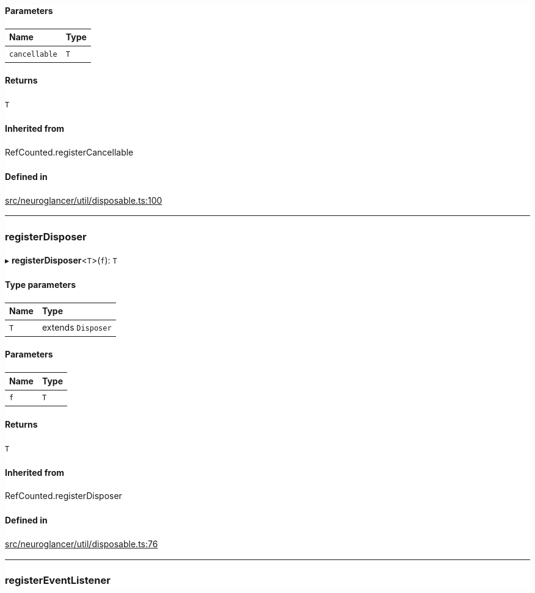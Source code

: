 #### Parameters

| Name | Type |
| :------ | :------ |
| `cancellable` | `T` |

#### Returns

`T`

#### Inherited from

RefCounted.registerCancellable

#### Defined in

[src/neuroglancer/util/disposable.ts:100](https://github.com/ActiveBrainAtlas2/neuroglancer/blob/8fef58ad/src/neuroglancer/util/disposable.ts#L100)

___

### registerDisposer

▸ **registerDisposer**<`T`\>(`f`): `T`

#### Type parameters

| Name | Type |
| :------ | :------ |
| `T` | extends `Disposer` |

#### Parameters

| Name | Type |
| :------ | :------ |
| `f` | `T` |

#### Returns

`T`

#### Inherited from

RefCounted.registerDisposer

#### Defined in

[src/neuroglancer/util/disposable.ts:76](https://github.com/ActiveBrainAtlas2/neuroglancer/blob/8fef58ad/src/neuroglancer/util/disposable.ts#L76)

___

### registerEventListener
